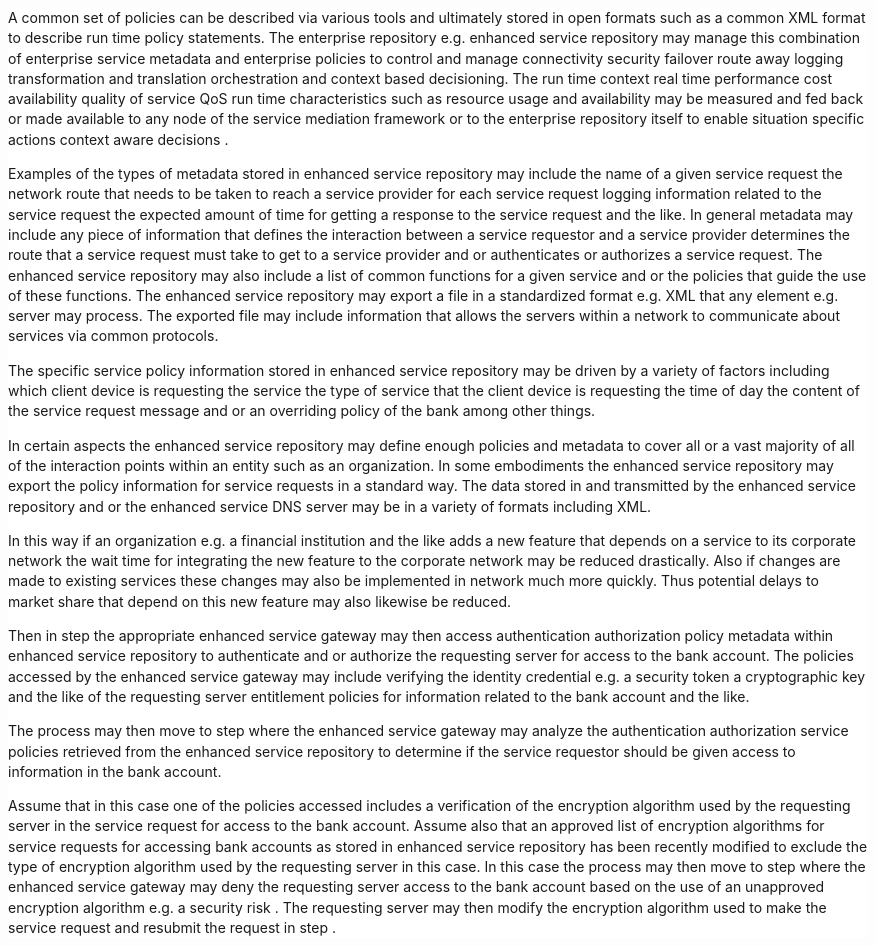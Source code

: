 A common set of policies can be described via various tools and ultimately stored in open formats such as a common XML format to describe run time policy statements. The enterprise repository e.g. enhanced service repository may manage this combination of enterprise service metadata and enterprise policies to control and manage connectivity security failover route away logging transformation and translation orchestration and context based decisioning. The run time context real time performance cost availability quality of service QoS run time characteristics such as resource usage and availability may be measured and fed back or made available to any node of the service mediation framework or to the enterprise repository itself to enable situation specific actions context aware decisions .

Examples of the types of metadata stored in enhanced service repository may include the name of a given service request the network route that needs to be taken to reach a service provider for each service request logging information related to the service request the expected amount of time for getting a response to the service request and the like. In general metadata may include any piece of information that defines the interaction between a service requestor and a service provider determines the route that a service request must take to get to a service provider and or authenticates or authorizes a service request. The enhanced service repository may also include a list of common functions for a given service and or the policies that guide the use of these functions. The enhanced service repository may export a file in a standardized format e.g. XML that any element e.g. server may process. The exported file may include information that allows the servers within a network to communicate about services via common protocols.

The specific service policy information stored in enhanced service repository may be driven by a variety of factors including which client device is requesting the service the type of service that the client device is requesting the time of day the content of the service request message and or an overriding policy of the bank among other things.

In certain aspects the enhanced service repository may define enough policies and metadata to cover all or a vast majority of all of the interaction points within an entity such as an organization. In some embodiments the enhanced service repository may export the policy information for service requests in a standard way. The data stored in and transmitted by the enhanced service repository and or the enhanced service DNS server may be in a variety of formats including XML.

In this way if an organization e.g. a financial institution and the like adds a new feature that depends on a service to its corporate network the wait time for integrating the new feature to the corporate network may be reduced drastically. Also if changes are made to existing services these changes may also be implemented in network much more quickly. Thus potential delays to market share that depend on this new feature may also likewise be reduced.

Then in step the appropriate enhanced service gateway may then access authentication authorization policy metadata within enhanced service repository to authenticate and or authorize the requesting server for access to the bank account. The policies accessed by the enhanced service gateway may include verifying the identity credential e.g. a security token a cryptographic key and the like of the requesting server entitlement policies for information related to the bank account and the like.

The process may then move to step where the enhanced service gateway may analyze the authentication authorization service policies retrieved from the enhanced service repository to determine if the service requestor should be given access to information in the bank account.

Assume that in this case one of the policies accessed includes a verification of the encryption algorithm used by the requesting server in the service request for access to the bank account. Assume also that an approved list of encryption algorithms for service requests for accessing bank accounts as stored in enhanced service repository has been recently modified to exclude the type of encryption algorithm used by the requesting server in this case. In this case the process may then move to step where the enhanced service gateway may deny the requesting server access to the bank account based on the use of an unapproved encryption algorithm e.g. a security risk . The requesting server may then modify the encryption algorithm used to make the service request and resubmit the request in step .
